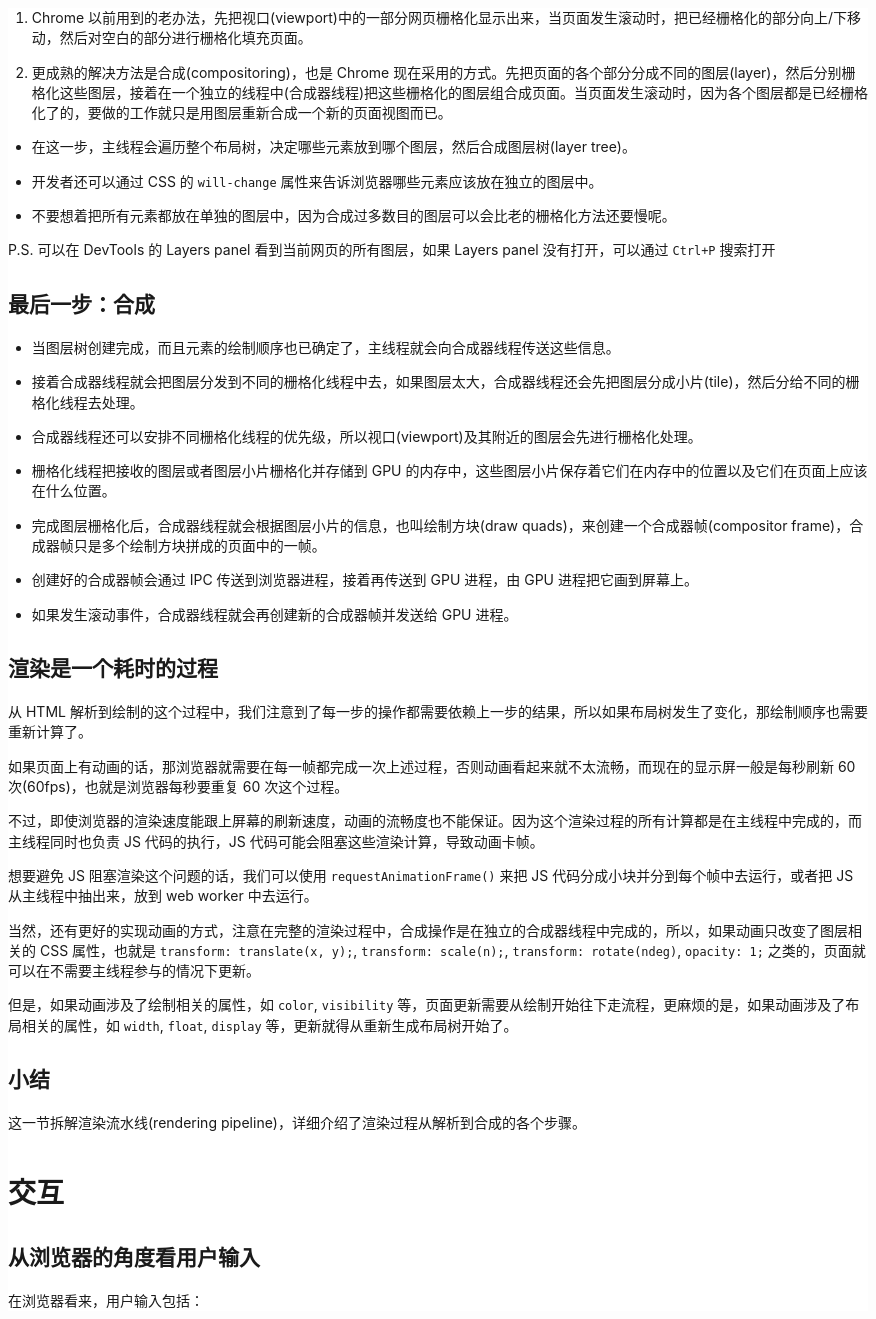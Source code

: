 1. Chrome 以前用到的老办法，先把视口(viewport)中的一部分网页栅格化显示出来，当页面发生滚动时，把已经栅格化的部分向上/下移动，然后对空白的部分进行栅格化填充页面。

2. 更成熟的解决方法是合成(compositoring)，也是 Chrome 现在采用的方式。先把页面的各个部分分成不同的图层(layer)，然后分别栅格化这些图层，接着在一个独立的线程中(合成器线程)把这些栅格化的图层组合成页面。当页面发生滚动时，因为各个图层都是已经栅格化了的，要做的工作就只是用图层重新合成一个新的页面视图而已。

- 在这一步，主线程会遍历整个布局树，决定哪些元素放到哪个图层，然后合成图层树(layer tree)。

- 开发者还可以通过 CSS 的 `will-change` 属性来告诉浏览器哪些元素应该放在独立的图层中。

- 不要想着把所有元素都放在单独的图层中，因为合成过多数目的图层可以会比老的栅格化方法还要慢呢。

P.S. 可以在 DevTools 的 Layers panel 看到当前网页的所有图层，如果 Layers panel 没有打开，可以通过 `Ctrl+P` 搜索打开

## 最后一步：合成

- 当图层树创建完成，而且元素的绘制顺序也已确定了，主线程就会向合成器线程传送这些信息。

- 接着合成器线程就会把图层分发到不同的栅格化线程中去，如果图层太大，合成器线程还会先把图层分成小片(tile)，然后分给不同的栅格化线程去处理。

- 合成器线程还可以安排不同栅格化线程的优先级，所以视口(viewport)及其附近的图层会先进行栅格化处理。

- 栅格化线程把接收的图层或者图层小片栅格化并存储到 GPU 的内存中，这些图层小片保存着它们在内存中的位置以及它们在页面上应该在什么位置。

- 完成图层栅格化后，合成器线程就会根据图层小片的信息，也叫绘制方块(draw quads)，来创建一个合成器帧(compositor frame)，合成器帧只是多个绘制方块拼成的页面中的一帧。

- 创建好的合成器帧会通过 IPC 传送到浏览器进程，接着再传送到 GPU 进程，由 GPU 进程把它画到屏幕上。

- 如果发生滚动事件，合成器线程就会再创建新的合成器帧并发送给 GPU 进程。

## 渲染是一个耗时的过程

从 HTML 解析到绘制的这个过程中，我们注意到了每一步的操作都需要依赖上一步的结果，所以如果布局树发生了变化，那绘制顺序也需要重新计算了。

如果页面上有动画的话，那浏览器就需要在每一帧都完成一次上述过程，否则动画看起来就不太流畅，而现在的显示屏一般是每秒刷新 60 次(60fps)，也就是浏览器每秒要重复 60 次这个过程。

不过，即使浏览器的渲染速度能跟上屏幕的刷新速度，动画的流畅度也不能保证。因为这个渲染过程的所有计算都是在主线程中完成的，而主线程同时也负责 JS 代码的执行，JS 代码可能会阻塞这些渲染计算，导致动画卡帧。

想要避免 JS 阻塞渲染这个问题的话，我们可以使用 `requestAnimationFrame()` 来把 JS 代码分成小块并分到每个帧中去运行，或者把 JS 从主线程中抽出来，放到 web worker 中去运行。

当然，还有更好的实现动画的方式，注意在完整的渲染过程中，合成操作是在独立的合成器线程中完成的，所以，如果动画只改变了图层相关的 CSS 属性，也就是 `transform: translate(x, y);`, `transform: scale(n);`, `transform: rotate(ndeg)`, `opacity: 1;` 之类的，页面就可以在不需要主线程参与的情况下更新。

但是，如果动画涉及了绘制相关的属性，如 `color`, `visibility` 等，页面更新需要从绘制开始往下走流程，更麻烦的是，如果动画涉及了布局相关的属性，如 `width`, `float`, `display` 等，更新就得从重新生成布局树开始了。

## 小结

这一节拆解渲染流水线(rendering pipeline)，详细介绍了渲染过程从解析到合成的各个步骤。


# 交互

## 从浏览器的角度看用户输入

在浏览器看来，用户输入包括：
